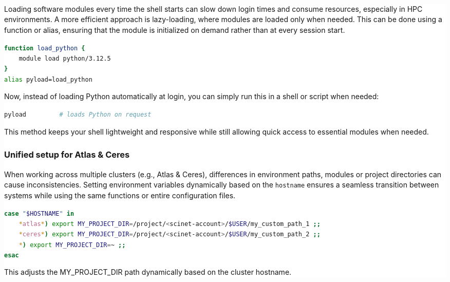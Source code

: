Loading software modules every time the shell starts can slow down login times and consume resources, especially in HPC environments. 
A more efficient approach is lazy-loading, where modules are loaded only when needed. This can be done using a function or alias, ensuring that the module is initialized on demand rather than at every session start.
```bash
function load_python {
    module load python/3.12.5
}
alias pyload=load_python
```
Now, instead of loading Python automatically at login, you can simply run this in a shell or script when needed:
```bash
pyload         # loads Python on request
```
This method keeps your shell lightweight and responsive while still allowing quick access to essential modules when needed.

### Unified setup for Atlas & Ceres

When working across multiple clusters (e.g., Atlas & Ceres), differences in environment paths, modules or project directories can cause inconsistencies. 
Setting environment variables dynamically based on the `hostname` ensures a seamless transition between systems while using the same functions or entire configuration files.


```bash
case "$HOSTNAME" in
    *atlas*) export MY_PROJECT_DIR=/project/<scinet-account>/$USER/my_custom_path_1 ;;
    *ceres*) export MY_PROJECT_DIR=/project/<scinet-account>/$USER/my_custom_path_2 ;;
    *) export MY_PROJECT_DIR=~ ;;
esac
```
This adjusts the MY_PROJECT_DIR path dynamically based on the cluster hostname.



</div>